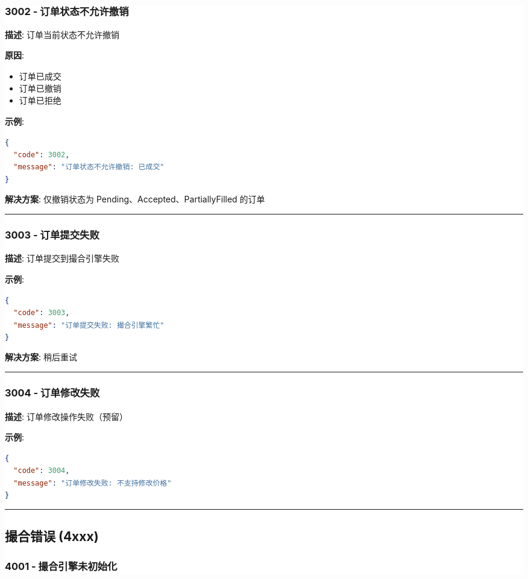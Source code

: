 ### 3002 - 订单状态不允许撤销

**描述**: 订单当前状态不允许撤销

**原因**:
- 订单已成交
- 订单已撤销
- 订单已拒绝

**示例**:
```json
{
  "code": 3002,
  "message": "订单状态不允许撤销: 已成交"
}
```

**解决方案**:
仅撤销状态为 Pending、Accepted、PartiallyFilled 的订单

---

### 3003 - 订单提交失败

**描述**: 订单提交到撮合引擎失败

**示例**:
```json
{
  "code": 3003,
  "message": "订单提交失败: 撮合引擎繁忙"
}
```

**解决方案**:
稍后重试

---

### 3004 - 订单修改失败

**描述**: 订单修改操作失败（预留）

**示例**:
```json
{
  "code": 3004,
  "message": "订单修改失败: 不支持修改价格"
}
```

---

## 撮合错误 (4xxx)

### 4001 - 撮合引擎未初始化
